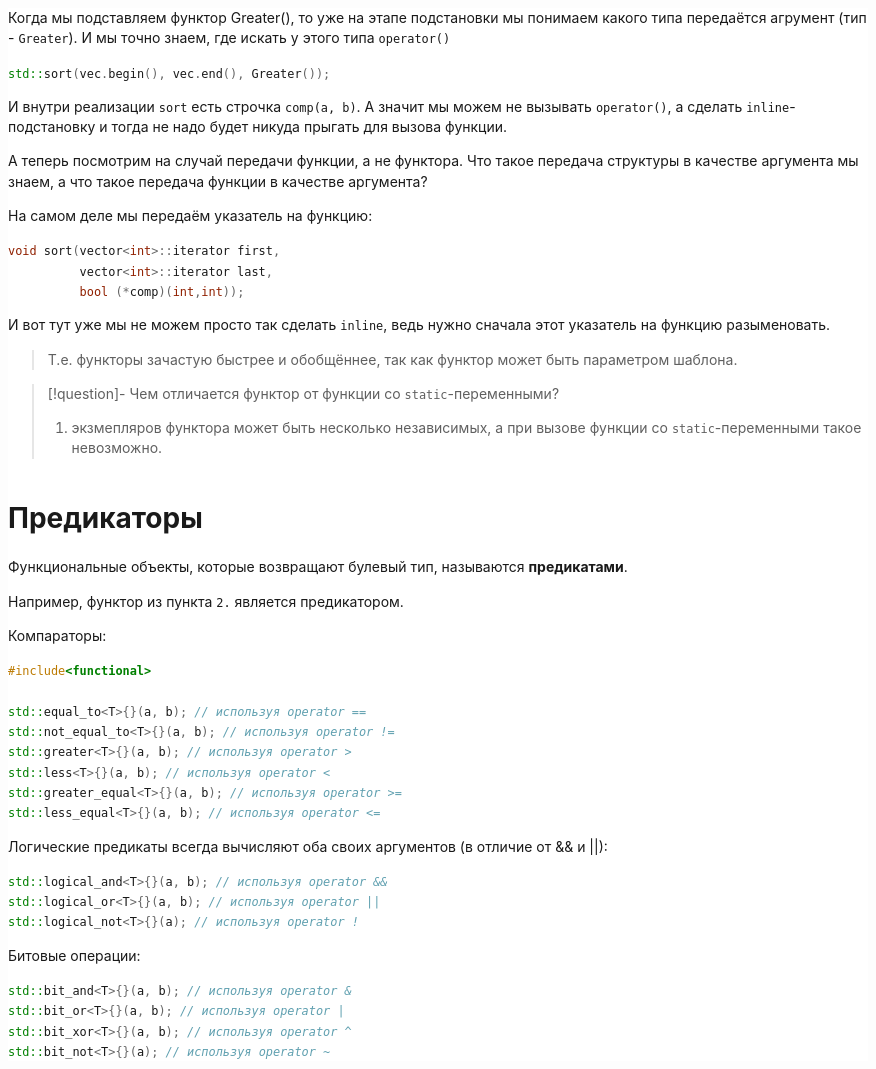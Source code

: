 Когда мы подставляем функтор Greater(), то  уже на этапе подстановки мы понимаем какого типа передаётся агрумент (тип - `Greater`). И мы точно знаем, где искать у этого типа  `operator()`
```cpp
std::sort(vec.begin(), vec.end(), Greater());
```

И внутри реализации `sort` есть строчка `comp(a, b)`. А значит мы можем не вызывать `operator()`, а сделать `inline`-подстановку и тогда не надо будет никуда прыгать для вызова функции.


А теперь посмотрим на случай передачи функции, а не функтора. Что такое передача структуры в качестве аргумента мы знаем, а что такое передача функции в качестве аргумента?

На самом деле мы передаём указатель на функцию: 

```cpp
void sort(vector<int>::iterator first,
		  vector<int>::iterator last,
		  bool (*comp)(int,int));
```
И вот тут уже мы не можем просто так сделать `inline`, ведь нужно сначала этот указатель на функцию разыменовать.

> Т.е. функторы зачастую быстрее и  обобщённее, так как функтор может быть параметром шаблона.


> [!question]- Чем отличается функтор от функции со `static`-переменными?
> 1. экзмепляров функтора может быть несколько независимых, а при вызове функции со `static`-переменными такое невозможно.

# Предикаторы
Функциональные объекты, которые возвращают булевый тип, называются **предикатами**.

Например, функтор из  пункта `2.` является предикатором. 

Компараторы:
```cpp
#include<functional>

std::equal_to<T>{}(a, b); // используя operator ==
std::not_equal_to<T>{}(a, b); // используя operator !=
std::greater<T>{}(a, b); // используя operator >
std::less<T>{}(a, b); // используя operator <
std::greater_equal<T>{}(a, b); // используя operator >=
std::less_equal<T>{}(a, b); // используя operator <=
```
Логические предикаты всегда вычисляют оба своих аргументов (в отличие от && и ||):
```cpp
std::logical_and<T>{}(a, b); // используя operator &&
std::logical_or<T>{}(a, b); // используя operator ||
std::logical_not<T>{}(a); // используя operator !
```

Битовые операции:
```cpp
std::bit_and<T>{}(a, b); // используя operator &
std::bit_or<T>{}(a, b); // используя operator |
std::bit_xor<T>{}(a, b); // используя operator ^
std::bit_not<T>{}(a); // используя operator ~
```
